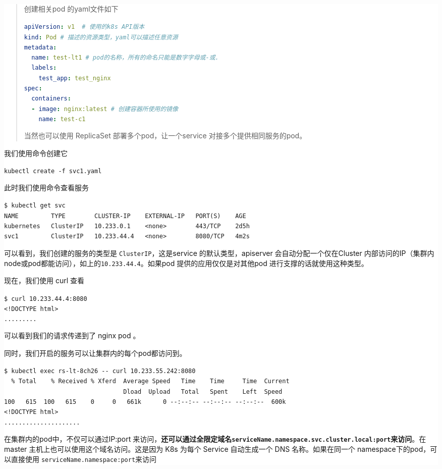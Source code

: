 > 创建相关pod 的yaml文件如下
>
> ``` yaml
> apiVersion: v1  # 使用的k8s API版本
> kind: Pod # 描述的资源类型，yaml可以描述任意资源
> metadata:
>   name: test-lt1 # pod的名称，所有的命名只能是数字字母或-或.
>   labels:
>     test_app: test_nginx
> spec:
>   containers:
>   - image: nginx:latest # 创建容器所使用的镜像
>     name: test-c1
> ```
> 
> 当然也可以使用 ReplicaSet 部署多个pod，让一个service 对接多个提供相同服务的pod。

我们使用命令创建它

``` shell
kubectl create -f svc1.yaml
```

此时我们使用命令查看服务

``` shell
$ kubectl get svc
NAME         TYPE        CLUSTER-IP    EXTERNAL-IP   PORT(S)    AGE
kubernetes   ClusterIP   10.233.0.1    <none>        443/TCP    2d5h
svc1         ClusterIP   10.233.44.4   <none>        8080/TCP   4m2s
```

可以看到，我们创建的服务的类型是 `ClusterIP`，这是service 的默认类型，apiserver 会自动分配一个仅在Cluster 内部访问的IP（集群内node或pod都能访问），如上的`10.233.44.4`。如果pod 提供的应用仅仅是对其他pod 进行支撑的话就使用这种类型。

现在，我们使用 curl 查看

``` shell
$ curl 10.233.44.4:8080
<!DOCTYPE html>
.........
```

可以看到我们的请求传递到了 nginx pod 。

同时，我们开启的服务可以让集群内的每个pod都访问到。

``` shell
$ kubectl exec rs-lt-8ch26 -- curl 10.233.55.242:8080
  % Total    % Received % Xferd  Average Speed   Time    Time     Time  Current
                                 Dload  Upload   Total   Spent    Left  Speed
100   615  100   615    0     0   661k      0 --:--:-- --:--:-- --:--:--  600k
<!DOCTYPE html>
.....................
```

在集群内的pod中，不仅可以通过IP:port 来访问，**还可以通过全限定域名`serviceName.namespace.svc.cluster.local:port`来访问**。在master 主机上也可以使用这个域名访问。这是因为 K8s 为每个 Service 自动生成一个 DNS 名称。如果在同一个 namespace下的pod，可以直接使用 `serviceName.namespace:port`来访问
